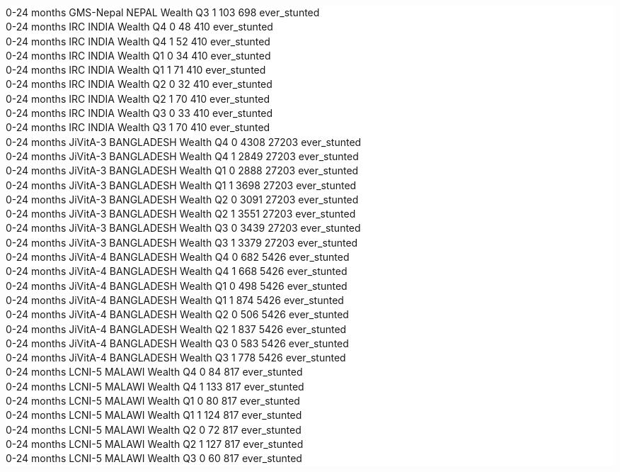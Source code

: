 0-24 months   GMS-Nepal        NEPAL                          Wealth Q3                    1      103     698  ever_stunted     
0-24 months   IRC              INDIA                          Wealth Q4                    0       48     410  ever_stunted     
0-24 months   IRC              INDIA                          Wealth Q4                    1       52     410  ever_stunted     
0-24 months   IRC              INDIA                          Wealth Q1                    0       34     410  ever_stunted     
0-24 months   IRC              INDIA                          Wealth Q1                    1       71     410  ever_stunted     
0-24 months   IRC              INDIA                          Wealth Q2                    0       32     410  ever_stunted     
0-24 months   IRC              INDIA                          Wealth Q2                    1       70     410  ever_stunted     
0-24 months   IRC              INDIA                          Wealth Q3                    0       33     410  ever_stunted     
0-24 months   IRC              INDIA                          Wealth Q3                    1       70     410  ever_stunted     
0-24 months   JiVitA-3         BANGLADESH                     Wealth Q4                    0     4308   27203  ever_stunted     
0-24 months   JiVitA-3         BANGLADESH                     Wealth Q4                    1     2849   27203  ever_stunted     
0-24 months   JiVitA-3         BANGLADESH                     Wealth Q1                    0     2888   27203  ever_stunted     
0-24 months   JiVitA-3         BANGLADESH                     Wealth Q1                    1     3698   27203  ever_stunted     
0-24 months   JiVitA-3         BANGLADESH                     Wealth Q2                    0     3091   27203  ever_stunted     
0-24 months   JiVitA-3         BANGLADESH                     Wealth Q2                    1     3551   27203  ever_stunted     
0-24 months   JiVitA-3         BANGLADESH                     Wealth Q3                    0     3439   27203  ever_stunted     
0-24 months   JiVitA-3         BANGLADESH                     Wealth Q3                    1     3379   27203  ever_stunted     
0-24 months   JiVitA-4         BANGLADESH                     Wealth Q4                    0      682    5426  ever_stunted     
0-24 months   JiVitA-4         BANGLADESH                     Wealth Q4                    1      668    5426  ever_stunted     
0-24 months   JiVitA-4         BANGLADESH                     Wealth Q1                    0      498    5426  ever_stunted     
0-24 months   JiVitA-4         BANGLADESH                     Wealth Q1                    1      874    5426  ever_stunted     
0-24 months   JiVitA-4         BANGLADESH                     Wealth Q2                    0      506    5426  ever_stunted     
0-24 months   JiVitA-4         BANGLADESH                     Wealth Q2                    1      837    5426  ever_stunted     
0-24 months   JiVitA-4         BANGLADESH                     Wealth Q3                    0      583    5426  ever_stunted     
0-24 months   JiVitA-4         BANGLADESH                     Wealth Q3                    1      778    5426  ever_stunted     
0-24 months   LCNI-5           MALAWI                         Wealth Q4                    0       84     817  ever_stunted     
0-24 months   LCNI-5           MALAWI                         Wealth Q4                    1      133     817  ever_stunted     
0-24 months   LCNI-5           MALAWI                         Wealth Q1                    0       80     817  ever_stunted     
0-24 months   LCNI-5           MALAWI                         Wealth Q1                    1      124     817  ever_stunted     
0-24 months   LCNI-5           MALAWI                         Wealth Q2                    0       72     817  ever_stunted     
0-24 months   LCNI-5           MALAWI                         Wealth Q2                    1      127     817  ever_stunted     
0-24 months   LCNI-5           MALAWI                         Wealth Q3                    0       60     817  ever_stunted     